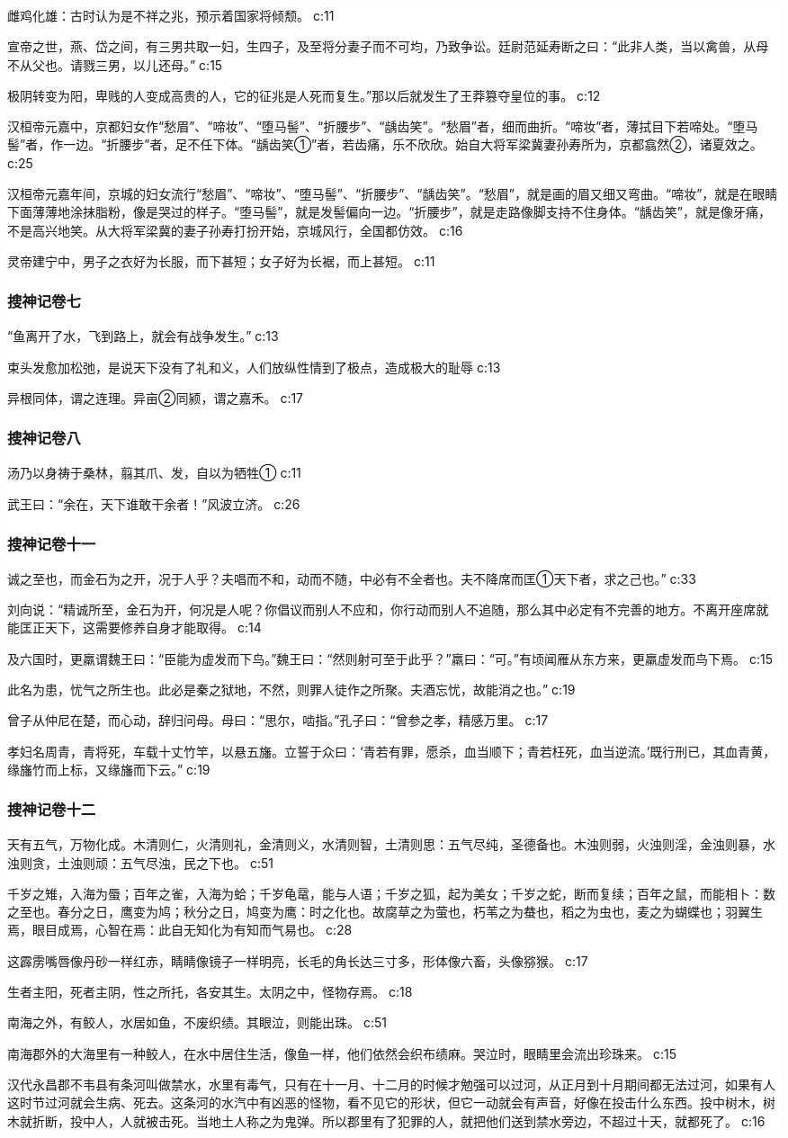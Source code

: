 雌鸡化雄：古时认为是不祥之兆，预示着国家将倾颓。 c:11

宣帝之世，燕、岱之间，有三男共取一妇，生四子，及至将分妻子而不可均，乃致争讼。廷尉范延寿断之曰：“此非人类，当以禽兽，从母不从父也。请戮三男，以儿还母。” c:15

极阴转变为阳，卑贱的人变成高贵的人，它的征兆是人死而复生。”那以后就发生了王莽篡夺皇位的事。 c:12

汉桓帝元嘉中，京都妇女作“愁眉”、“啼妆”、“堕马髻”、“折腰步”、“龋齿笑”。“愁眉”者，细而曲折。“啼妆”者，薄拭目下若啼处。“堕马髻”者，作一边。“折腰步”者，足不任下体。“龋齿笑①”者，若齿痛，乐不欣欣。始自大将军梁冀妻孙寿所为，京都翕然②，诸夏效之。 c:25

汉桓帝元嘉年间，京城的妇女流行“愁眉”、“啼妆”、“堕马髻”、“折腰步”、“龋齿笑”。“愁眉”，就是画的眉又细又弯曲。“啼妆”，就是在眼睛下面薄薄地涂抹脂粉，像是哭过的样子。“堕马髻”，就是发髻偏向一边。“折腰步”，就是走路像脚支持不住身体。“龋齿笑”，就是像牙痛，不是高兴地笑。从大将军梁冀的妻子孙寿打扮开始，京城风行，全国都仿效。 c:16

灵帝建宁中，男子之衣好为长服，而下甚短；女子好为长裾，而上甚短。 c:11

### 搜神记卷七

“鱼离开了水，飞到路上，就会有战争发生。” c:13

束头发愈加松弛，是说天下没有了礼和义，人们放纵性情到了极点，造成极大的耻辱 c:13

异根同体，谓之连理。异亩②同颍，谓之嘉禾。 c:17

### 搜神记卷八

汤乃以身祷于桑林，翦其爪、发，自以为牺牲① c:11

武王曰：“余在，天下谁敢干余者！”风波立济。 c:26

### 搜神记卷十一

诚之至也，而金石为之开，况于人乎？夫唱而不和，动而不随，中必有不全者也。夫不降席而匡①天下者，求之己也。” c:33

刘向说：“精诚所至，金石为开，何况是人呢？你倡议而别人不应和，你行动而别人不追随，那么其中必定有不完善的地方。不离开座席就能匡正天下，这需要修养自身才能取得。 c:14

及六国时，更羸谓魏王曰：“臣能为虚发而下鸟。”魏王曰：“然则射可至于此乎？”羸曰：“可。”有顷闻雁从东方来，更羸虚发而鸟下焉。 c:15

此名为患，忧气之所生也。此必是秦之狱地，不然，则罪人徒作之所聚。夫酒忘忧，故能消之也。” c:19

曾子从仲尼在楚，而心动，辞归问母。母曰：“思尔，啮指。”孔子曰：“曾参之孝，精感万里。 c:17

孝妇名周青，青将死，车载十丈竹竿，以悬五旛。立誓于众曰：‘青若有罪，愿杀，血当顺下；青若枉死，血当逆流。’既行刑已，其血青黄，缘旛竹而上标，又缘旛而下云。” c:19

### 搜神记卷十二

天有五气，万物化成。木清则仁，火清则礼，金清则义，水清则智，土清则思：五气尽纯，圣德备也。木浊则弱，火浊则淫，金浊则暴，水浊则贪，土浊则顽：五气尽浊，民之下也。 c:51

千岁之雉，入海为蜃；百年之雀，入海为蛤；千岁龟鼋，能与人语；千岁之狐，起为美女；千岁之蛇，断而复续；百年之鼠，而能相卜：数之至也。春分之日，鹰变为鸠；秋分之日，鸠变为鹰：时之化也。故腐草之为萤也，朽苇之为蛬也，稻之为虫也，麦之为蝴蝶也；羽翼生焉，眼目成焉，心智在焉：此自无知化为有知而气易也。 c:28

这霹雳嘴唇像丹砂一样红赤，睛睛像镜子一样明亮，长毛的角长达三寸多，形体像六畜，头像猕猴。 
 c:17

生者主阳，死者主阴，性之所托，各安其生。太阴之中，怪物存焉。  c:18

南海之外，有鲛人，水居如鱼，不废织绩。其眼泣，则能出珠。 c:51

南海郡外的大海里有一种鲛人，在水中居住生活，像鱼一样，他们依然会织布绩麻。哭泣时，眼睛里会流出珍珠来。 c:15

汉代永昌郡不韦县有条河叫做禁水，水里有毒气，只有在十一月、十二月的时候才勉强可以过河，从正月到十月期间都无法过河，如果有人这时节过河就会生病、死去。这条河的水汽中有凶恶的怪物，看不见它的形状，但它一动就会有声音，好像在投击什么东西。投中树木，树木就折断，投中人，人就被击死。当地土人称之为鬼弹。所以郡里有了犯罪的人，就把他们送到禁水旁边，不超过十天，就都死了。 c:16
